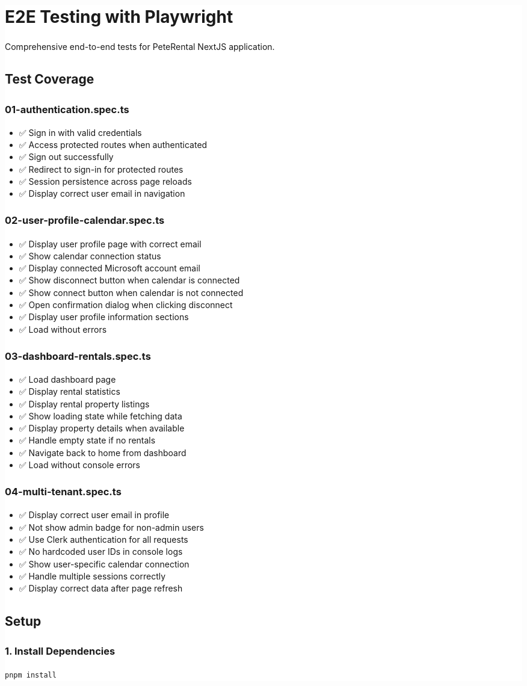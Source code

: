 # E2E Testing with Playwright

Comprehensive end-to-end tests for PeteRental NextJS application.

## Test Coverage

### 01-authentication.spec.ts
- ✅ Sign in with valid credentials
- ✅ Access protected routes when authenticated
- ✅ Sign out successfully
- ✅ Redirect to sign-in for protected routes
- ✅ Session persistence across page reloads
- ✅ Display correct user email in navigation

### 02-user-profile-calendar.spec.ts
- ✅ Display user profile page with correct email
- ✅ Show calendar connection status
- ✅ Display connected Microsoft account email
- ✅ Show disconnect button when calendar is connected
- ✅ Show connect button when calendar is not connected
- ✅ Open confirmation dialog when clicking disconnect
- ✅ Display user profile information sections
- ✅ Load without errors

### 03-dashboard-rentals.spec.ts
- ✅ Load dashboard page
- ✅ Display rental statistics
- ✅ Display rental property listings
- ✅ Show loading state while fetching data
- ✅ Display property details when available
- ✅ Handle empty state if no rentals
- ✅ Navigate back to home from dashboard
- ✅ Load without console errors

### 04-multi-tenant.spec.ts
- ✅ Display correct user email in profile
- ✅ Not show admin badge for non-admin users
- ✅ Use Clerk authentication for all requests
- ✅ No hardcoded user IDs in console logs
- ✅ Show user-specific calendar connection
- ✅ Handle multiple sessions correctly
- ✅ Display correct data after page refresh

## Setup

### 1. Install Dependencies

```bash
pnpm install
```
